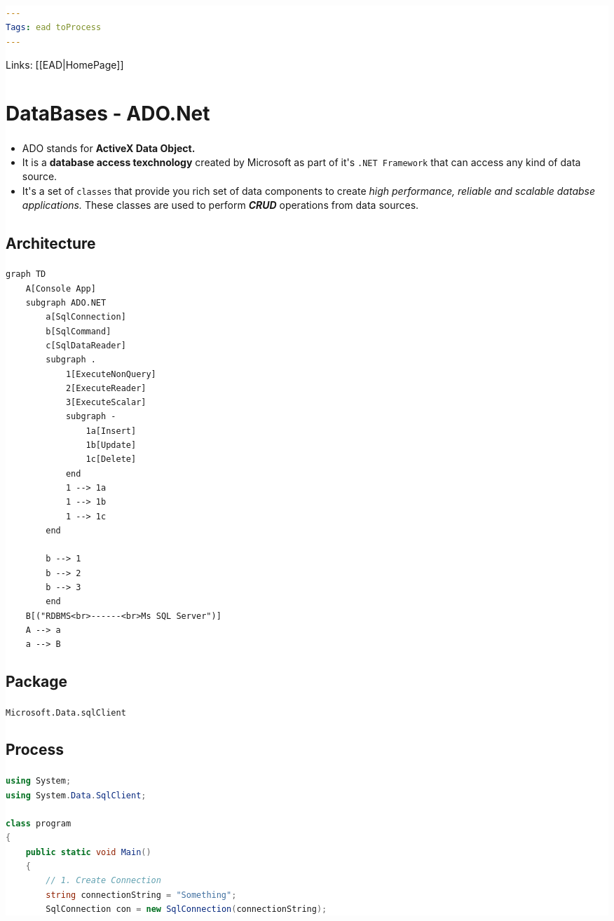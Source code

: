 ```yaml
---
Tags: ead toProcess
---
```

Links: [[EAD|HomePage]]
# DataBases - ADO.Net
- ADO stands for **ActiveX Data Object.**
- It is a **database access texchnology** created by Microsoft as part of it's `.NET Framework` that can access any kind of data source.
- It's a set of `classes` that provide you rich set of data components to create *high performance, reliable and scalable databse applications.* These classes are used to perform ***CRUD*** operations from data sources.

## Architecture
```mermaid
graph TD
	A[Console App]
	subgraph ADO.NET
		a[SqlConnection]
		b[SqlCommand]
		c[SqlDataReader]
		subgraph .
			1[ExecuteNonQuery]
			2[ExecuteReader]
			3[ExecuteScalar]
			subgraph -
				1a[Insert]
				1b[Update]
				1c[Delete]
			end
			1 --> 1a
			1 --> 1b
			1 --> 1c
		end

		b --> 1
		b --> 2
		b --> 3
		end
	B[("RDBMS<br>------<br>Ms SQL Server")]
	A --> a
	a --> B
```

## Package
`Microsoft.Data.sqlClient`

## Process
```cs
using System;
using System.Data.SqlClient;

class program
{
    public static void Main()
    {
        // 1. Create Connection
        string connectionString = "Something";
        SqlConnection con = new SqlConnection(connectionString); 
```